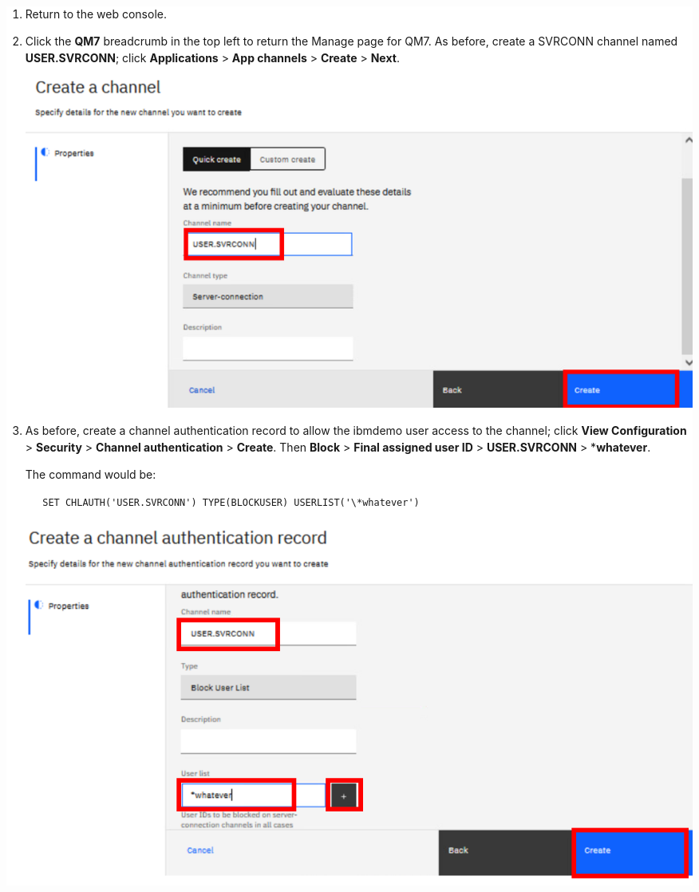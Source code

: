 1. Return to the web console.

2. Click the **QM7** breadcrumb in the top left to return the Manage page for QM7. As before, create a SVRCONN channel named **USER.SVRCONN**; click **Applications** > **App channels** > **Create** > **Next**. 

	![](./images/image159a.png)

1. As before, create a channel authentication record to allow the ibmdemo user access to the channel; click **View Configuration** > **Security** > **Channel authentication** > **Create**. Then **Block** > **Final assigned user ID** > **USER.SVRCONN** > \***whatever**.
    
    The command would be:

	```
       SET CHLAUTH('USER.SVRCONN') TYPE(BLOCKUSER) USERLIST('\*whatever')
	```

	![](./images/image160a.png)
	